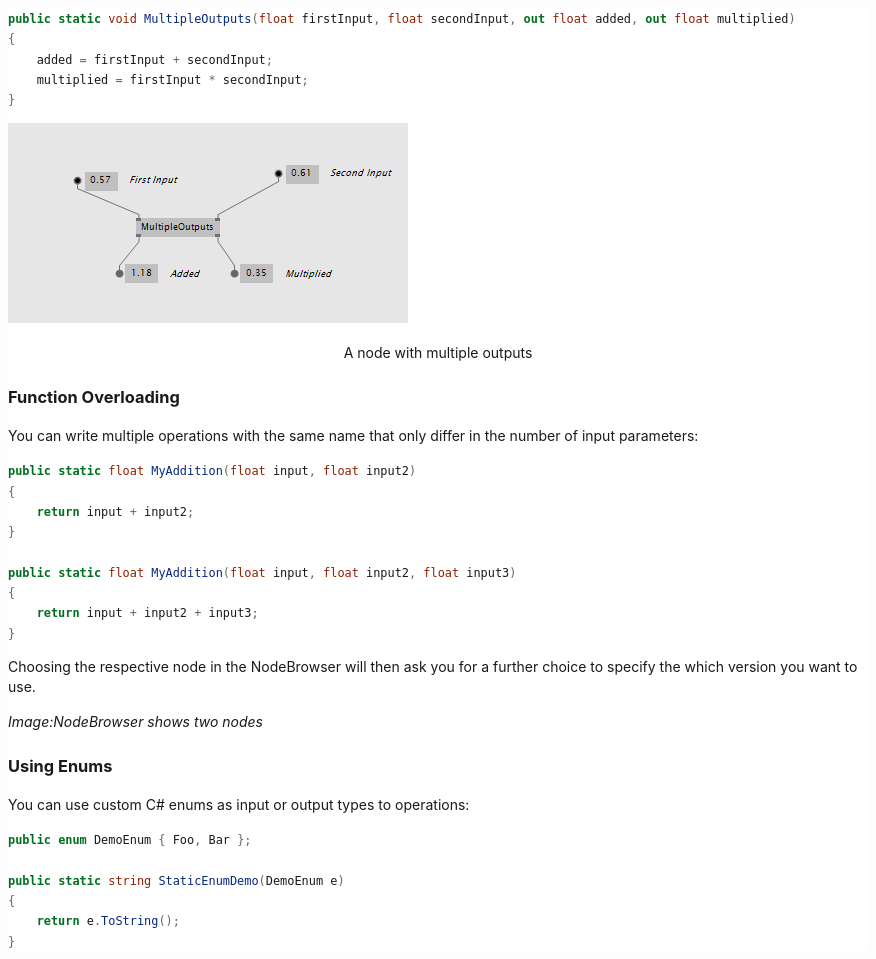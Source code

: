 ```csharp
public static void MultipleOutputs(float firstInput, float secondInput, out float added, out float multiplied)
{
    added = firstInput + secondInput;
    multiplied = firstInput * secondInput;
}
```

![](../../images/libraries/vl-libraries-writingNodes-MultipleOutputs.png)
<center>A node with multiple outputs</center>

### Function Overloading

You can write multiple operations with the same name that only differ in the number of input parameters:

```csharp
public static float MyAddition(float input, float input2)
{
    return input + input2;
}

public static float MyAddition(float input, float input2, float input3)
{
    return input + input2 + input3;
}
```

Choosing the respective node in the NodeBrowser will then ask you for a further choice to specify the which version you want to use.

*Image:NodeBrowser shows two nodes*

### Using Enums

You can use custom C# enums as input or output types to operations:
```csharp
public enum DemoEnum { Foo, Bar };

public static string StaticEnumDemo(DemoEnum e)
{
    return e.ToString();
}
```
